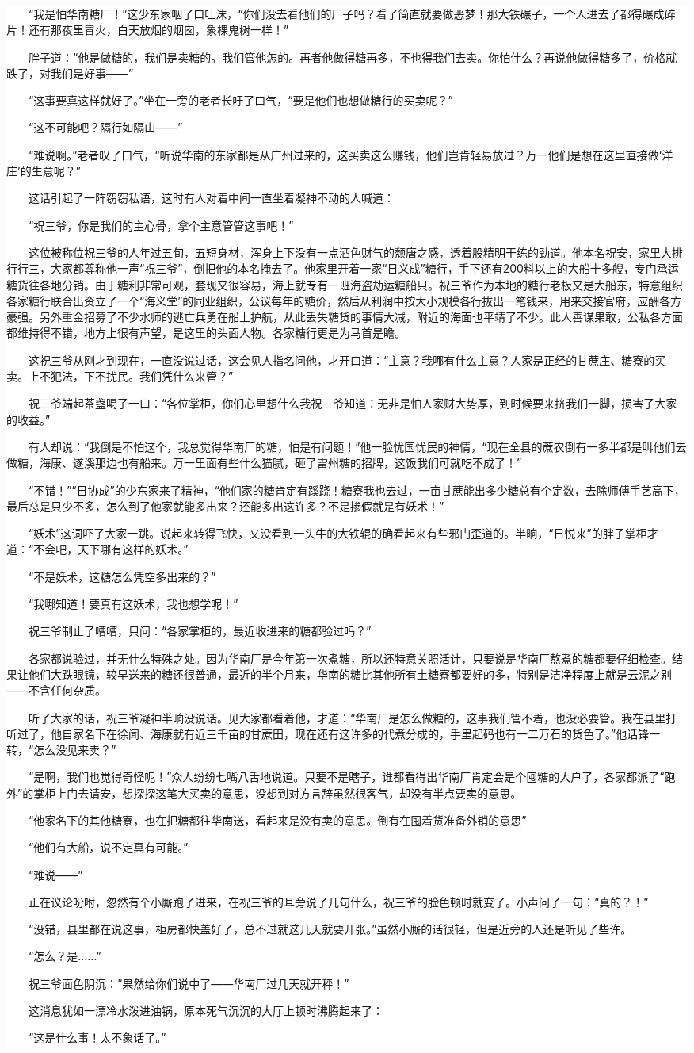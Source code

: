 　　“我是怕华南糖厂！”这少东家咽了口吐沫，“你们没去看他们的厂子吗？看了简直就要做恶梦！那大铁碾子，一个人进去了都得碾成碎片！还有那夜里冒火，白天放烟的烟囱，象棵鬼树一样！”

　　胖子道：“他是做糖的，我们是卖糖的。我们管他怎的。再者他做得糖再多，不也得我们去卖。你怕什么？再说他做得糖多了，价格就跌了，对我们是好事——”

　　“这事要真这样就好了。”坐在一旁的老者长吁了口气，“要是他们也想做糖行的买卖呢？”

　　“这不可能吧？隔行如隔山——”

　　“难说啊。”老者叹了口气，“听说华南的东家都是从广州过来的，这买卖这么赚钱，他们岂肯轻易放过？万一他们是想在这里直接做‘洋庄’的生意呢？”

　　这话引起了一阵窃窃私语，这时有人对着中间一直坐着凝神不动的人喊道：

　　“祝三爷，你是我们的主心骨，拿个主意管管这事吧！”

　　这位被称位祝三爷的人年过五旬，五短身材，浑身上下没有一点酒色财气的颓唐之感，透着股精明干练的劲道。他本名祝安，家里大排行行三，大家都尊称他一声“祝三爷”，倒把他的本名掩去了。他家里开着一家“日义成”糖行，手下还有200料以上的大船十多艘，专门承运糖货往各地分销。由于糖利非常可观，套现又很容易，海上就专有一班海盗劫运糖船只。祝三爷作为本地的糖行老板又是大船东，特意组织各家糖行联合出资立了一个“海义堂”的同业组织，公议每年的糖价，然后从利润中按大小规模各行拔出一笔钱来，用来交接官府，应酬各方豪强。另外重金招募了不少水师的逃亡兵勇在船上护航，从此丢失糖货的事情大减，附近的海面也平靖了不少。此人善谋果敢，公私各方面都维持得不错，地方上很有声望，是这里的头面人物。各家糖行更是为马首是瞻。

　　这祝三爷从刚才到现在，一直没说过话，这会见人指名问他，才开口道：“主意？我哪有什么主意？人家是正经的甘蔗庄、糖寮的买卖。上不犯法，下不扰民。我们凭什么来管？”

　　祝三爷端起茶盏喝了一口：“各位掌柜，你们心里想什么我祝三爷知道：无非是怕人家财大势厚，到时候要来挤我们一脚，损害了大家的收益。”

　　有人却说：“我倒是不怕这个，我总觉得华南厂的糖，怕是有问题！”他一脸忧国忧民的神情，“现在全县的蔗农倒有一多半都是叫他们去做糖，海康、遂溪那边也有船来。万一里面有些什么猫腻，砸了雷州糖的招牌，这饭我们可就吃不成了！”

　　“不错！”“日协成”的少东家来了精神，“他们家的糖肯定有蹊跷！糖寮我也去过，一亩甘蔗能出多少糖总有个定数，去除师傅手艺高下，最后总是只少不多，怎么到了他家就能多出来？还能多出这许多？不是掺假就是有妖术！”

　　“妖术”这词吓了大家一跳。说起来转得飞快，又没看到一头牛的大铁辊的确看起来有些邪门歪道的。半晌，“日悦来”的胖子掌柜才道：“不会吧，天下哪有这样的妖术。”

　　“不是妖术，这糖怎么凭空多出来的？”

　　“我哪知道！要真有这妖术，我也想学呢！”

　　祝三爷制止了嘈嘈，只问：“各家掌柜的，最近收进来的糖都验过吗？”

　　各家都说验过，并无什么特殊之处。因为华南厂是今年第一次煮糖，所以还特意关照活计，只要说是华南厂熬煮的糖都要仔细检查。结果让他们大跌眼镜，较早送来的糖还很普通，最近的半个月来，华南的糖比其他所有土糖寮都要好的多，特别是洁净程度上就是云泥之别——不含任何杂质。

　　听了大家的话，祝三爷凝神半晌没说话。见大家都看着他，才道：“华南厂是怎么做糖的，这事我们管不着，也没必要管。我在县里打听过了，他自家名下在徐闻、海康就有近三千亩的甘蔗田，现在还有这许多的代煮分成的，手里起码也有一二万石的货色了。”他话锋一转，“怎么没见来卖？”

　　“是啊，我们也觉得奇怪呢！”众人纷纷七嘴八舌地说道。只要不是瞎子，谁都看得出华南厂肯定会是个囤糖的大户了，各家都派了“跑外”的掌柜上门去请安，想探探这笔大买卖的意思，没想到对方言辞虽然很客气，却没有半点要卖的意思。

　　“他家名下的其他糖寮，也在把糖都往华南送，看起来是没有卖的意思。倒有在囤着货准备外销的意思”

　　“他们有大船，说不定真有可能。”

　　“难说——”

　　正在议论吩咐，忽然有个小厮跑了进来，在祝三爷的耳旁说了几句什么，祝三爷的脸色顿时就变了。小声问了一句：“真的？！”

　　“没错，县里都在说这事，柜房都快盖好了，总不过就这几天就要开张。”虽然小厮的话很轻，但是近旁的人还是听见了些许。

　　“怎么？是……”

　　祝三爷面色阴沉：“果然给你们说中了——华南厂过几天就开秤！”

　　这消息犹如一漂冷水泼进油锅，原本死气沉沉的大厅上顿时沸腾起来了：

　　“这是什么事！太不象话了。”
